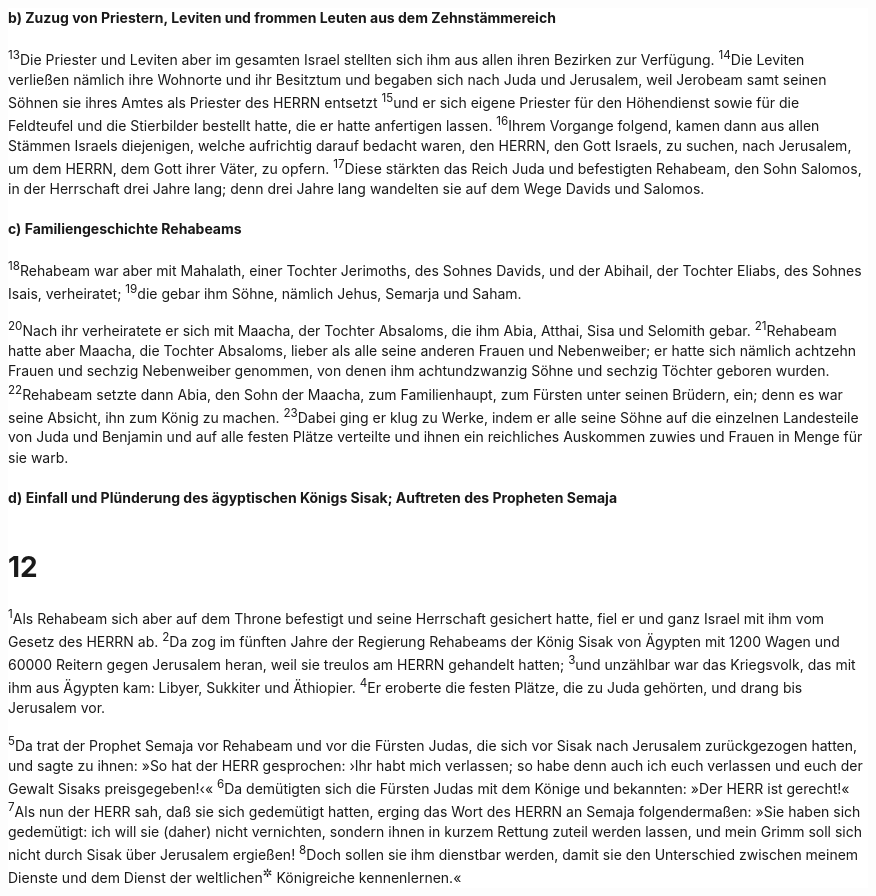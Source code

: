 #### b) Zuzug von Priestern, Leviten und frommen Leuten aus dem Zehnstämmereich

<sup>13</sup>Die Priester und Leviten aber im gesamten Israel stellten sich ihm aus allen ihren Bezirken zur Verfügung.
<sup>14</sup>Die Leviten verließen nämlich ihre Wohnorte und ihr Besitztum und begaben sich nach Juda und Jerusalem, weil Jerobeam samt seinen Söhnen sie ihres Amtes als Priester des HERRN entsetzt
<sup>15</sup>und er sich eigene Priester für den Höhendienst sowie für die Feldteufel und die Stierbilder bestellt hatte, die er hatte anfertigen lassen.
<sup>16</sup>Ihrem Vorgange folgend, kamen dann aus allen Stämmen Israels diejenigen, welche aufrichtig darauf bedacht waren, den HERRN, den Gott Israels, zu suchen, nach Jerusalem, um dem HERRN, dem Gott ihrer Väter, zu opfern.
<sup>17</sup>Diese stärkten das Reich Juda und befestigten Rehabeam, den Sohn Salomos, in der Herrschaft drei Jahre lang; denn drei Jahre lang wandelten sie auf dem Wege Davids und Salomos.

#### c) Familiengeschichte Rehabeams

<sup>18</sup>Rehabeam war aber mit Mahalath, einer Tochter Jerimoths, des Sohnes Davids, und der Abihail, der Tochter Eliabs, des Sohnes Isais, verheiratet;
<sup>19</sup>die gebar ihm Söhne, nämlich Jehus, Semarja und Saham.

<sup>20</sup>Nach ihr verheiratete er sich mit Maacha, der Tochter Absaloms, die ihm Abia, Atthai, Sisa und Selomith gebar.
<sup>21</sup>Rehabeam hatte aber Maacha, die Tochter Absaloms, lieber als alle seine anderen Frauen und Nebenweiber; er hatte sich nämlich achtzehn Frauen und sechzig Nebenweiber genommen, von denen ihm achtundzwanzig Söhne und sechzig Töchter geboren wurden.
<sup>22</sup>Rehabeam setzte dann Abia, den Sohn der Maacha, zum Familienhaupt, zum Fürsten unter seinen Brüdern, ein; denn es war seine Absicht, ihn zum König zu machen.
<sup>23</sup>Dabei ging er klug zu Werke, indem er alle seine Söhne auf die einzelnen Landesteile von Juda und Benjamin und auf alle festen Plätze verteilte und ihnen ein reichliches Auskommen zuwies und Frauen in Menge für sie warb.

#### d) Einfall und Plünderung des ägyptischen Königs Sisak; Auftreten des Propheten Semaja

# 12
<sup>1</sup>Als Rehabeam sich aber auf dem Throne befestigt und seine Herrschaft gesichert hatte, fiel er und ganz Israel mit ihm vom Gesetz des HERRN ab.
<sup>2</sup>Da zog im fünften Jahre der Regierung Rehabeams der König Sisak von Ägypten mit 1200 Wagen und 60000 Reitern gegen Jerusalem heran, weil sie treulos am HERRN gehandelt hatten;
<sup>3</sup>und unzählbar war das Kriegsvolk, das mit ihm aus Ägypten kam: Libyer, Sukkiter und Äthiopier.
<sup>4</sup>Er eroberte die festen Plätze, die zu Juda gehörten, und drang bis Jerusalem vor.

<sup>5</sup>Da trat der Prophet Semaja vor Rehabeam und vor die Fürsten Judas, die sich vor Sisak nach Jerusalem zurückgezogen hatten, und sagte zu ihnen: »So hat der HERR gesprochen: ›Ihr habt mich verlassen; so habe denn auch ich euch verlassen und euch der Gewalt Sisaks preisgegeben!‹«
<sup>6</sup>Da demütigten sich die Fürsten Judas mit dem Könige und bekannten: »Der HERR ist gerecht!«
<sup>7</sup>Als nun der HERR sah, daß sie sich gedemütigt hatten, erging das Wort des HERRN an Semaja folgendermaßen: »Sie haben sich gedemütigt: ich will sie (daher) nicht vernichten, sondern ihnen in kurzem Rettung zuteil werden lassen, und mein Grimm soll sich nicht durch Sisak über Jerusalem ergießen!
<sup>8</sup>Doch sollen sie ihm dienstbar werden, damit sie den Unterschied zwischen meinem Dienste und dem Dienst der weltlichen<sup title="= heidnischen">&#x2732;</sup> Königreiche kennenlernen.«
